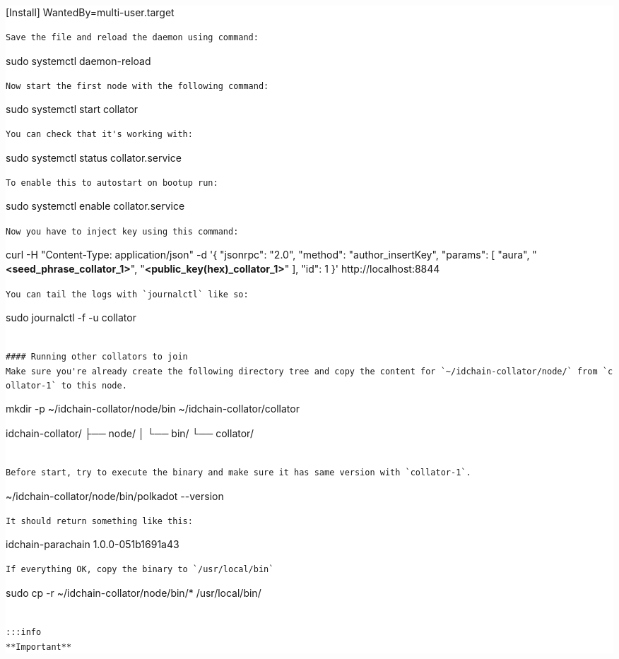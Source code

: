 [Install]
WantedBy=multi-user.target
```
Save the file and reload the daemon using command:
```
sudo systemctl daemon-reload
```
Now start the first node with the following command: 
```
sudo systemctl start collator
``` 
You can check that it's working with:

```
sudo systemctl status collator.service
```
To enable this to autostart on bootup run:
```
sudo systemctl enable collator.service
```
Now you have to inject key using this command:
```
curl -H "Content-Type: application/json" -d '{
  "jsonrpc": "2.0",
  "method": "author_insertKey",
  "params": [
    "aura",
    "**<seed_phrase_collator_1>**",
    "**<public_key(hex)_collator_1>**"
  ],
  "id": 1
}' http://localhost:8844
```
You can tail the logs with `journalctl` like so:

```
sudo journalctl -f -u collator
```

#### Running other collators to join
Make sure you're already create the following directory tree and copy the content for `~/idchain-collator/node/` from `collator-1` to this node.
```
mkdir -p ~/idchain-collator/node/bin ~/idchain-collator/collator
```
```
idchain-collator/
├── node/
│   └── bin/
└── collator/
```

Before start, try to execute the binary and make sure it has same version with `collator-1`.
```
~/idchain-collator/node/bin/polkadot --version
```
It should return something like this:
```
idchain-parachain 1.0.0-051b1691a43
```
If everything OK, copy the binary to `/usr/local/bin`
```
sudo cp -r ~/idchain-collator/node/bin/* /usr/local/bin/
```

:::info
**Important**
```
